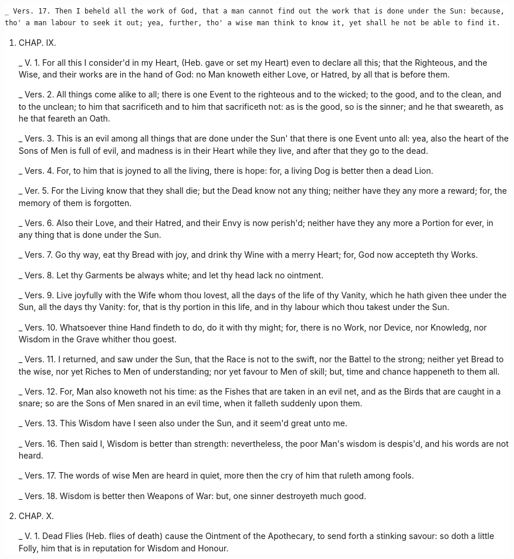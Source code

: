     _ Vers. 17. Then I beheld all the work of God, that a man cannot find out the work that is done under the Sun: because, tho' a man labour to seek it out; yea, further, tho' a wise man think to know it, yet shall he not be able to find it.

1. CHAP. IX.

    _ V. 1. For all this I consider'd in my Heart, (Heb. gave or set my Heart) even to declare all this; that the Righteous, and the Wise, and their works are in the hand of God: no Man knoweth either Love, or Hatred, by all that is before them.

    _ Vers. 2. All things come alike to all; there is one Event to the righteous and to the wicked; to the good, and to the clean, and to the unclean; to him that sacrificeth and to him that sacrificeth not: as is the good, so is the sinner; and he that sweareth, as he that feareth an Oath.

    _ Vers. 3. This is an evil among all things that are done under the Sun' that there is one Event unto all: yea, also the heart of the Sons of Men is full of evil, and madness is in their Heart while they live, and after that they go to the dead.

    _ Vers. 4. For, to him that is joyned to all the living, there is hope: for, a living Dog is better then a dead Lion.

    _ Ver. 5. For the Living know that they shall die; but the Dead know not any thing; neither have they any more a reward; for, the memory of them is forgotten.

    _ Vers. 6. Also their Love, and their Hatred, and their Envy is now perish'd; neither have they any more a Portion for ever, in any thing that is done under the Sun.

    _ Vers. 7. Go thy way, eat thy Bread with joy, and drink thy Wine with a merry Heart; for, God now accepteth thy Works.

    _ Vers. 8. Let thy Garments be always white; and let thy head lack no ointment.

    _ Vers. 9. Live joyfully with the Wife whom thou lovest, all the days of the life of thy Vanity, which he hath given thee under the Sun, all the days thy Vanity: for, that is thy portion in this life, and in thy labour which thou takest under the Sun.

    _ Vers. 10. Whatsoever thine Hand findeth to do, do it with thy might; for, there is no Work, nor Device, nor Knowledg, nor Wisdom in the Grave whither thou goest.

    _ Vers. 11. I returned, and saw under the Sun, that the Race is not to the swift, nor the Battel to the strong; neither yet Bread to the wise, nor yet Riches to Men of understanding; nor yet favour to Men of skill; but, time and chance happeneth to them all.

    _ Vers. 12. For, Man also knoweth not his time: as the Fishes that are taken in an evil net, and as the Birds that are caught in a snare; so are the Sons of Men snared in an evil time, when it falleth suddenly upon them.

    _ Vers. 13. This Wisdom have I seen also under the Sun, and it seem'd great unto me.

    _ Vers. 16. Then said I, Wisdom is better than strength: nevertheless, the poor Man's wisdom is despis'd, and his words are not heard.

    _ Vers. 17. The words of wise Men are heard in quiet, more then the cry of him that ruleth among fools.

    _ Vers. 18. Wisdom is better then Weapons of War: but, one sinner destroyeth much good.

1. CHAP. X.

    _ V. 1. Dead Flies (Heb. flies of death) cause the Ointment of the Apothecary, to send forth a stinking savour: so doth a little Folly, him that is in reputation for Wisdom and Honour.
